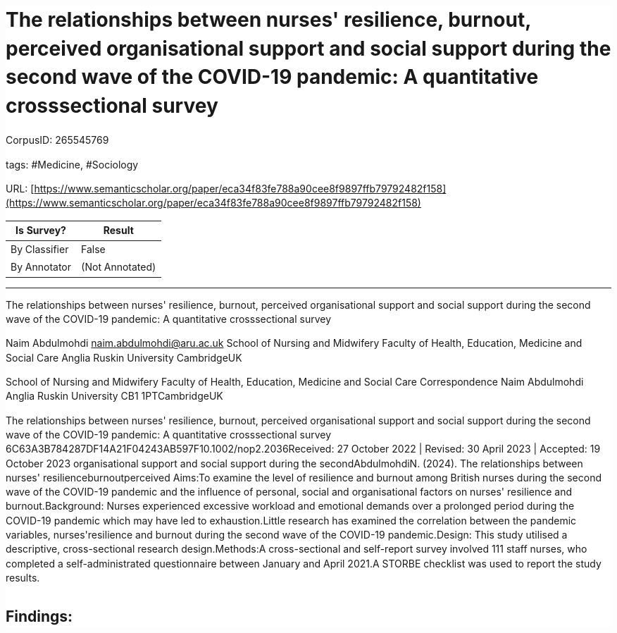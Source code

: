 # The relationships between nurses' resilience, burnout, perceived organisational support and social support during the second wave of the COVID-19 pandemic: A quantitative crosssectional survey

CorpusID: 265545769
 
tags: #Medicine, #Sociology

URL: [https://www.semanticscholar.org/paper/eca34f83fe788a90cee8f9897ffb79792482f158](https://www.semanticscholar.org/paper/eca34f83fe788a90cee8f9897ffb79792482f158)
 
| Is Survey?        | Result          |
| ----------------- | --------------- |
| By Classifier     | False |
| By Annotator      | (Not Annotated) |

---

The relationships between nurses' resilience, burnout, perceived organisational support and social support during the second wave of the COVID-19 pandemic: A quantitative crosssectional survey


Naim Abdulmohdi naim.abdulmohdi@aru.ac.uk 
School of Nursing and Midwifery
Faculty of Health, Education, Medicine and Social Care
Anglia Ruskin University
CambridgeUK

School of Nursing and Midwifery
Faculty of Health, Education, Medicine and Social Care
Correspondence Naim Abdulmohdi
Anglia Ruskin University
CB1 1PTCambridgeUK

The relationships between nurses' resilience, burnout, perceived organisational support and social support during the second wave of the COVID-19 pandemic: A quantitative crosssectional survey
6C63A3B784287DF14A21F04243AB597F10.1002/nop2.2036Received: 27 October 2022 | Revised: 30 April 2023 | Accepted: 19 October 2023 organisational support and social support during the secondAbdulmohdiN. (2024). The relationships between nurses' resilienceburnoutperceived
Aims:To examine the level of resilience and burnout among British nurses during the second wave of the COVID-19 pandemic and the influence of personal, social and organisational factors on nurses' resilience and burnout.Background: Nurses experienced excessive workload and emotional demands over a prolonged period during the COVID-19 pandemic which may have led to exhaustion.Little research has examined the correlation between the pandemic variables, nurses'resilience and burnout during the second wave of the COVID-19 pandemic.Design: This study utilised a descriptive, cross-sectional research design.Methods:A cross-sectional and self-report survey involved 111 staff nurses, who completed a self-administrated questionnaire between January and April 2021.A STORBE checklist was used to report the study results.

## Findings:

